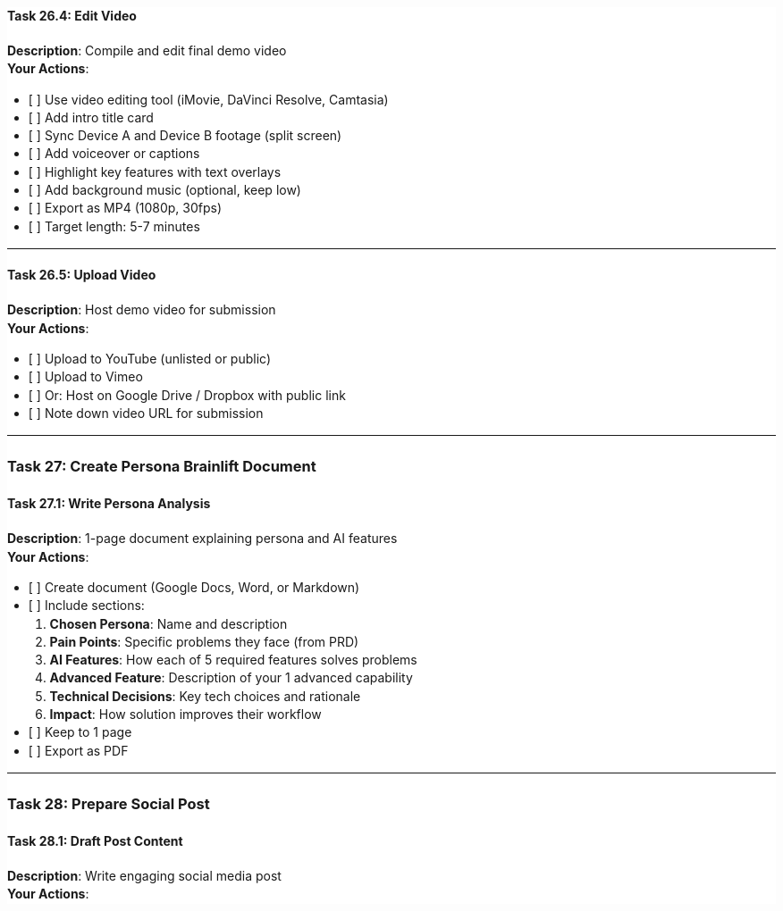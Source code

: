 
#### **Task 26.4: Edit Video**

**Description**: Compile and edit final demo video  
 **Your Actions**:

* \[ \] Use video editing tool (iMovie, DaVinci Resolve, Camtasia)  
* \[ \] Add intro title card  
* \[ \] Sync Device A and Device B footage (split screen)  
* \[ \] Add voiceover or captions  
* \[ \] Highlight key features with text overlays  
* \[ \] Add background music (optional, keep low)  
* \[ \] Export as MP4 (1080p, 30fps)  
* \[ \] Target length: 5-7 minutes

---

#### **Task 26.5: Upload Video**

**Description**: Host demo video for submission  
 **Your Actions**:

* \[ \] Upload to YouTube (unlisted or public)  
* \[ \] Upload to Vimeo  
* \[ \] Or: Host on Google Drive / Dropbox with public link  
* \[ \] Note down video URL for submission

---

### **Task 27: Create Persona Brainlift Document**

#### **Task 27.1: Write Persona Analysis**

**Description**: 1-page document explaining persona and AI features  
 **Your Actions**:

* \[ \] Create document (Google Docs, Word, or Markdown)  
* \[ \] Include sections:  
  1. **Chosen Persona**: Name and description  
  2. **Pain Points**: Specific problems they face (from PRD)  
  3. **AI Features**: How each of 5 required features solves problems  
  4. **Advanced Feature**: Description of your 1 advanced capability  
  5. **Technical Decisions**: Key tech choices and rationale  
  6. **Impact**: How solution improves their workflow  
* \[ \] Keep to 1 page  
* \[ \] Export as PDF

---

### **Task 28: Prepare Social Post**

#### **Task 28.1: Draft Post Content**

**Description**: Write engaging social media post  
 **Your Actions**:
